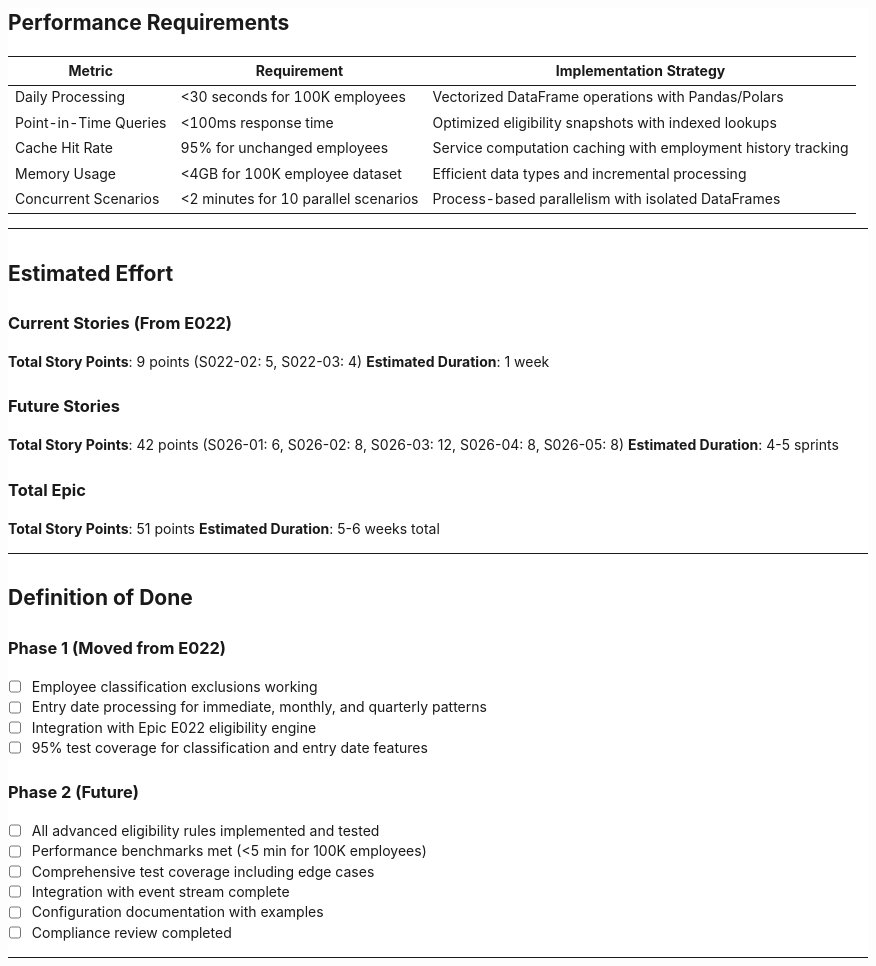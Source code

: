 
## Performance Requirements

| Metric | Requirement | Implementation Strategy |
|--------|-------------|------------------------|
| Daily Processing | <30 seconds for 100K employees | Vectorized DataFrame operations with Pandas/Polars |
| Point-in-Time Queries | <100ms response time | Optimized eligibility snapshots with indexed lookups |
| Cache Hit Rate | 95% for unchanged employees | Service computation caching with employment history tracking |
| Memory Usage | <4GB for 100K employee dataset | Efficient data types and incremental processing |
| Concurrent Scenarios | <2 minutes for 10 parallel scenarios | Process-based parallelism with isolated DataFrames |

---

## Estimated Effort

### Current Stories (From E022)
**Total Story Points**: 9 points (S022-02: 5, S022-03: 4)
**Estimated Duration**: 1 week

### Future Stories
**Total Story Points**: 42 points (S026-01: 6, S026-02: 8, S026-03: 12, S026-04: 8, S026-05: 8)
**Estimated Duration**: 4-5 sprints

### Total Epic
**Total Story Points**: 51 points
**Estimated Duration**: 5-6 weeks total

---

## Definition of Done

### Phase 1 (Moved from E022)
- [ ] Employee classification exclusions working
- [ ] Entry date processing for immediate, monthly, and quarterly patterns
- [ ] Integration with Epic E022 eligibility engine
- [ ] 95% test coverage for classification and entry date features

### Phase 2 (Future)
- [ ] All advanced eligibility rules implemented and tested
- [ ] Performance benchmarks met (<5 min for 100K employees)
- [ ] Comprehensive test coverage including edge cases
- [ ] Integration with event stream complete
- [ ] Configuration documentation with examples
- [ ] Compliance review completed

---
